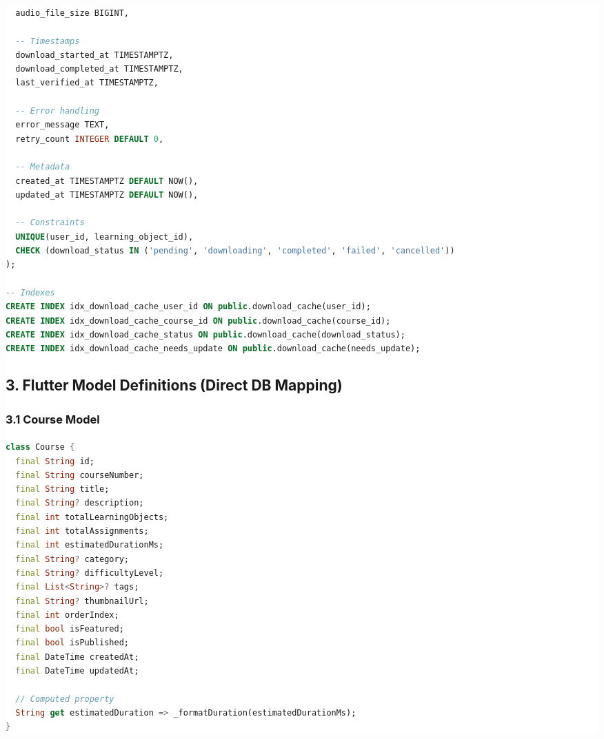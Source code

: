 ```sql
  audio_file_size BIGINT,

  -- Timestamps
  download_started_at TIMESTAMPTZ,
  download_completed_at TIMESTAMPTZ,
  last_verified_at TIMESTAMPTZ,

  -- Error handling
  error_message TEXT,
  retry_count INTEGER DEFAULT 0,

  -- Metadata
  created_at TIMESTAMPTZ DEFAULT NOW(),
  updated_at TIMESTAMPTZ DEFAULT NOW(),

  -- Constraints
  UNIQUE(user_id, learning_object_id),
  CHECK (download_status IN ('pending', 'downloading', 'completed', 'failed', 'cancelled'))
);

-- Indexes
CREATE INDEX idx_download_cache_user_id ON public.download_cache(user_id);
CREATE INDEX idx_download_cache_course_id ON public.download_cache(course_id);
CREATE INDEX idx_download_cache_status ON public.download_cache(download_status);
CREATE INDEX idx_download_cache_needs_update ON public.download_cache(needs_update);
```

## 3. Flutter Model Definitions (Direct DB Mapping)

### 3.1 Course Model
```dart
class Course {
  final String id;
  final String courseNumber;
  final String title;
  final String? description;
  final int totalLearningObjects;
  final int totalAssignments;
  final int estimatedDurationMs;
  final String? category;
  final String? difficultyLevel;
  final List<String>? tags;
  final String? thumbnailUrl;
  final int orderIndex;
  final bool isFeatured;
  final bool isPublished;
  final DateTime createdAt;
  final DateTime updatedAt;

  // Computed property
  String get estimatedDuration => _formatDuration(estimatedDurationMs);
}
```

